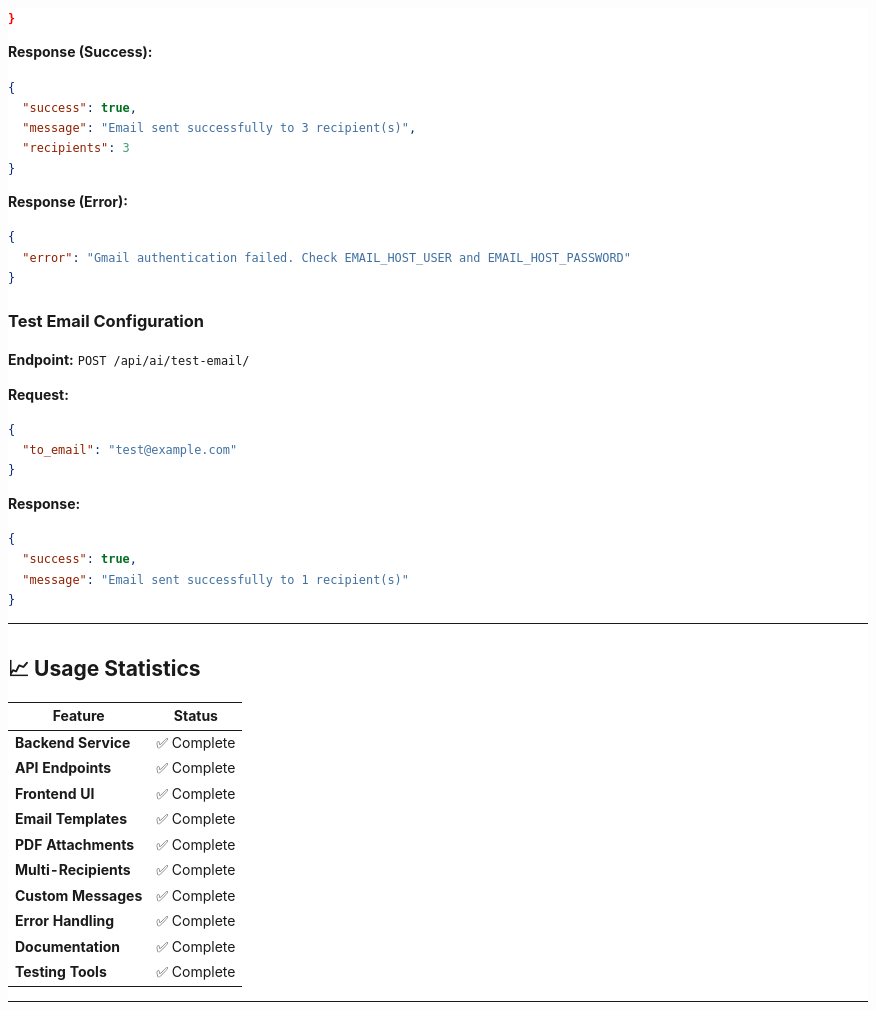 ```json
}
```

**Response (Success):**
```json
{
  "success": true,
  "message": "Email sent successfully to 3 recipient(s)",
  "recipients": 3
}
```

**Response (Error):**
```json
{
  "error": "Gmail authentication failed. Check EMAIL_HOST_USER and EMAIL_HOST_PASSWORD"
}
```

### **Test Email Configuration**

**Endpoint:** `POST /api/ai/test-email/`

**Request:**
```json
{
  "to_email": "test@example.com"
}
```

**Response:**
```json
{
  "success": true,
  "message": "Email sent successfully to 1 recipient(s)"
}
```

---

## 📈 **Usage Statistics**

| Feature | Status |
|---------|--------|
| **Backend Service** | ✅ Complete |
| **API Endpoints** | ✅ Complete |
| **Frontend UI** | ✅ Complete |
| **Email Templates** | ✅ Complete |
| **PDF Attachments** | ✅ Complete |
| **Multi-Recipients** | ✅ Complete |
| **Custom Messages** | ✅ Complete |
| **Error Handling** | ✅ Complete |
| **Documentation** | ✅ Complete |
| **Testing Tools** | ✅ Complete |

---